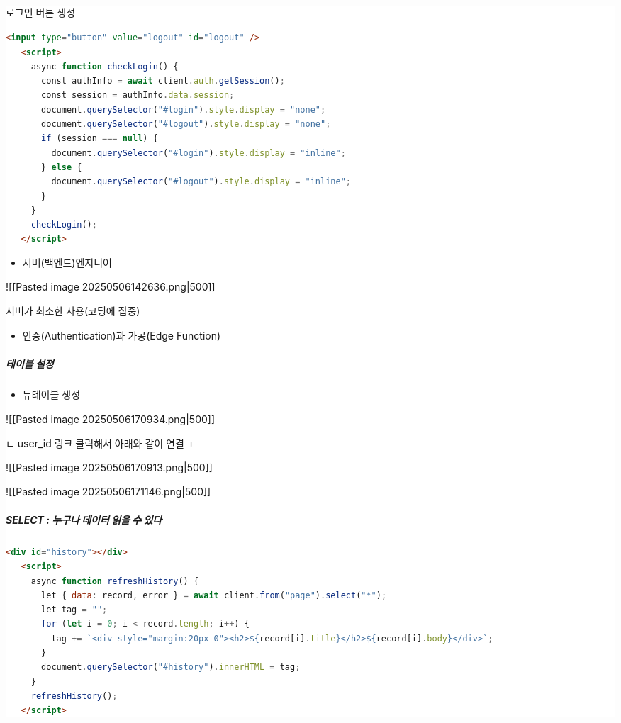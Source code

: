

로그인 버튼 생성
```html
<input type="button" value="logout" id="logout" />
   <script>
     async function checkLogin() {
       const authInfo = await client.auth.getSession();
       const session = authInfo.data.session;
       document.querySelector("#login").style.display = "none";
       document.querySelector("#logout").style.display = "none";
       if (session === null) {
         document.querySelector("#login").style.display = "inline";
       } else {
         document.querySelector("#logout").style.display = "inline";
       }
     }
     checkLogin();
   </script>
```

- 서버(백엔드)엔지니어

![[Pasted image 20250506142636.png|500]]

서버가 최소한 사용(코딩에 집중)
- 인증(Authentication)과 가공(Edge Function)
##### 테이블 설정
- 뉴테이블 생성

![[Pasted image 20250506170934.png|500]]

ㄴ user_id 링크 클릭해서 아래와 같이 연결ㄱ

![[Pasted image 20250506170913.png|500]]

![[Pasted image 20250506171146.png|500]]

##### SELECT : 누구나 데이터 읽을 수 있다
```html
<div id="history"></div>
   <script>
     async function refreshHistory() {
       let { data: record, error } = await client.from("page").select("*");
       let tag = "";
       for (let i = 0; i < record.length; i++) {
         tag += `<div style="margin:20px 0"><h2>${record[i].title}</h2>${record[i].body}</div>`;
       }
       document.querySelector("#history").innerHTML = tag;
     }
     refreshHistory();
   </script>
```
